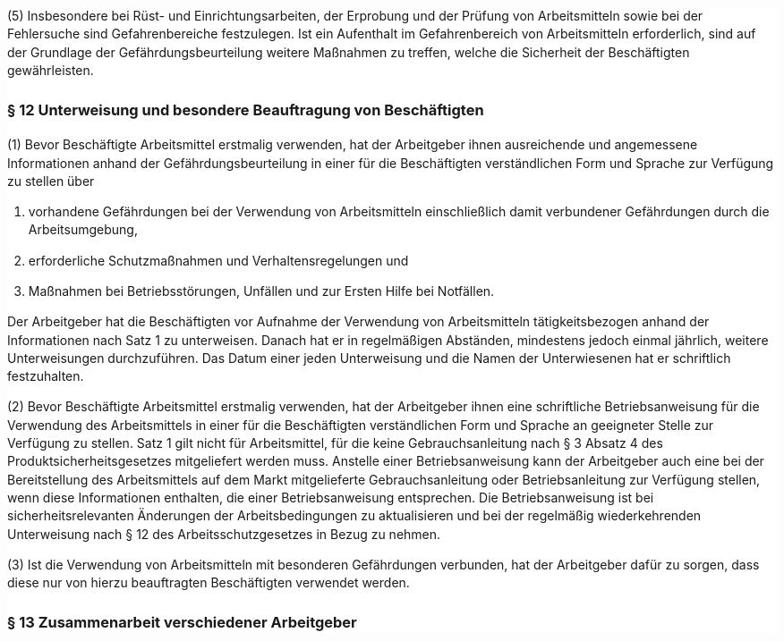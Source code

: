 (5) Insbesondere bei Rüst- und Einrichtungsarbeiten, der Erprobung und
der Prüfung von Arbeitsmitteln sowie bei der Fehlersuche sind
Gefahrenbereiche festzulegen. Ist ein Aufenthalt im Gefahrenbereich
von Arbeitsmitteln erforderlich, sind auf der Grundlage der
Gefährdungsbeurteilung weitere Maßnahmen zu treffen, welche die
Sicherheit der Beschäftigten gewährleisten.


### § 12 Unterweisung und besondere Beauftragung von Beschäftigten

(1) Bevor Beschäftigte Arbeitsmittel erstmalig verwenden, hat der
Arbeitgeber ihnen ausreichende und angemessene Informationen anhand
der Gefährdungsbeurteilung in einer für die Beschäftigten
verständlichen Form und Sprache zur Verfügung zu stellen über

1.  vorhandene Gefährdungen bei der Verwendung von Arbeitsmitteln
    einschließlich damit verbundener Gefährdungen durch die
    Arbeitsumgebung,


2.  erforderliche Schutzmaßnahmen und Verhaltensregelungen und


3.  Maßnahmen bei Betriebsstörungen, Unfällen und zur Ersten Hilfe bei
    Notfällen.



Der Arbeitgeber hat die Beschäftigten vor Aufnahme der Verwendung von
Arbeitsmitteln tätigkeitsbezogen anhand der Informationen nach Satz 1
zu unterweisen. Danach hat er in regelmäßigen Abständen, mindestens
jedoch einmal jährlich, weitere Unterweisungen durchzuführen. Das
Datum einer jeden Unterweisung und die Namen der Unterwiesenen hat er
schriftlich festzuhalten.

(2) Bevor Beschäftigte Arbeitsmittel erstmalig verwenden, hat der
Arbeitgeber ihnen eine schriftliche Betriebsanweisung für die
Verwendung des Arbeitsmittels in einer für die Beschäftigten
verständlichen Form und Sprache an geeigneter Stelle zur Verfügung zu
stellen. Satz 1 gilt nicht für Arbeitsmittel, für die keine
Gebrauchsanleitung nach § 3 Absatz 4 des Produktsicherheitsgesetzes
mitgeliefert werden muss. Anstelle einer Betriebsanweisung kann der
Arbeitgeber auch eine bei der Bereitstellung des Arbeitsmittels auf
dem Markt mitgelieferte Gebrauchsanleitung oder Betriebsanleitung zur
Verfügung stellen, wenn diese Informationen enthalten, die einer
Betriebsanweisung entsprechen. Die Betriebsanweisung ist bei
sicherheitsrelevanten Änderungen der Arbeitsbedingungen zu
aktualisieren und bei der regelmäßig wiederkehrenden Unterweisung nach
§ 12 des Arbeitsschutzgesetzes in Bezug zu nehmen.

(3) Ist die Verwendung von Arbeitsmitteln mit besonderen Gefährdungen
verbunden, hat der Arbeitgeber dafür zu sorgen, dass diese nur von
hierzu beauftragten Beschäftigten verwendet werden.


### § 13 Zusammenarbeit verschiedener Arbeitgeber
